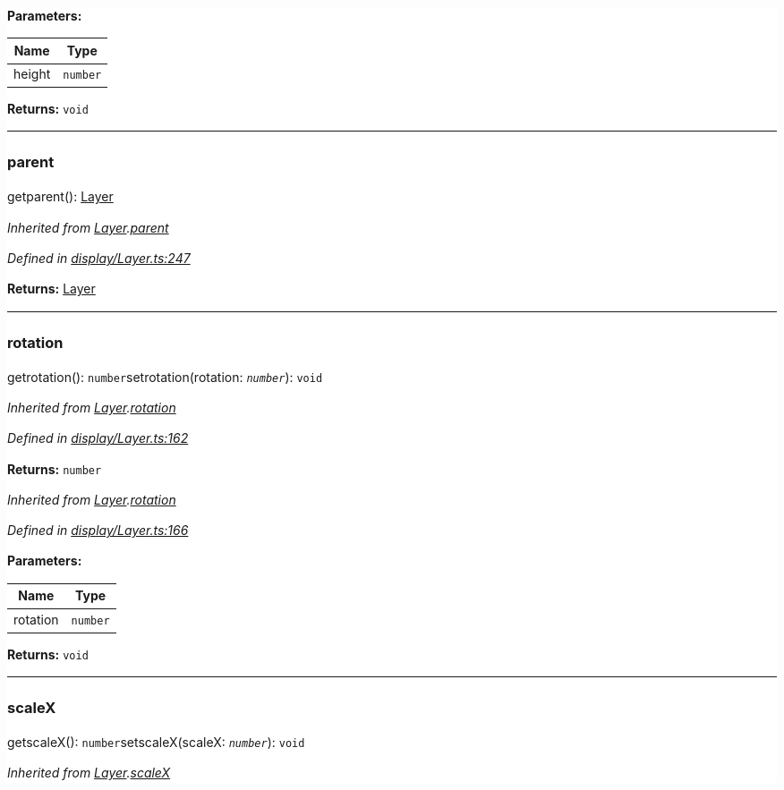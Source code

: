 **Parameters:**

| Name | Type |
| ------ | ------ |
| height | `number` |

**Returns:** `void`

___
<a id="parent"></a>

###  parent

getparent(): [Layer](layer.md)

*Inherited from [Layer](layer.md).[parent](layer.md#parent)*

*Defined in [display/Layer.ts:247](https://github.com/Lanfei/playable.js/blob/76571fa/src/display/Layer.ts#L247)*

**Returns:** [Layer](layer.md)

___
<a id="rotation"></a>

###  rotation

getrotation(): `number`setrotation(rotation: *`number`*): `void`

*Inherited from [Layer](layer.md).[rotation](layer.md#rotation)*

*Defined in [display/Layer.ts:162](https://github.com/Lanfei/playable.js/blob/76571fa/src/display/Layer.ts#L162)*

**Returns:** `number`

*Inherited from [Layer](layer.md).[rotation](layer.md#rotation)*

*Defined in [display/Layer.ts:166](https://github.com/Lanfei/playable.js/blob/76571fa/src/display/Layer.ts#L166)*

**Parameters:**

| Name | Type |
| ------ | ------ |
| rotation | `number` |

**Returns:** `void`

___
<a id="scalex"></a>

###  scaleX

getscaleX(): `number`setscaleX(scaleX: *`number`*): `void`

*Inherited from [Layer](layer.md).[scaleX](layer.md#scalex)*
